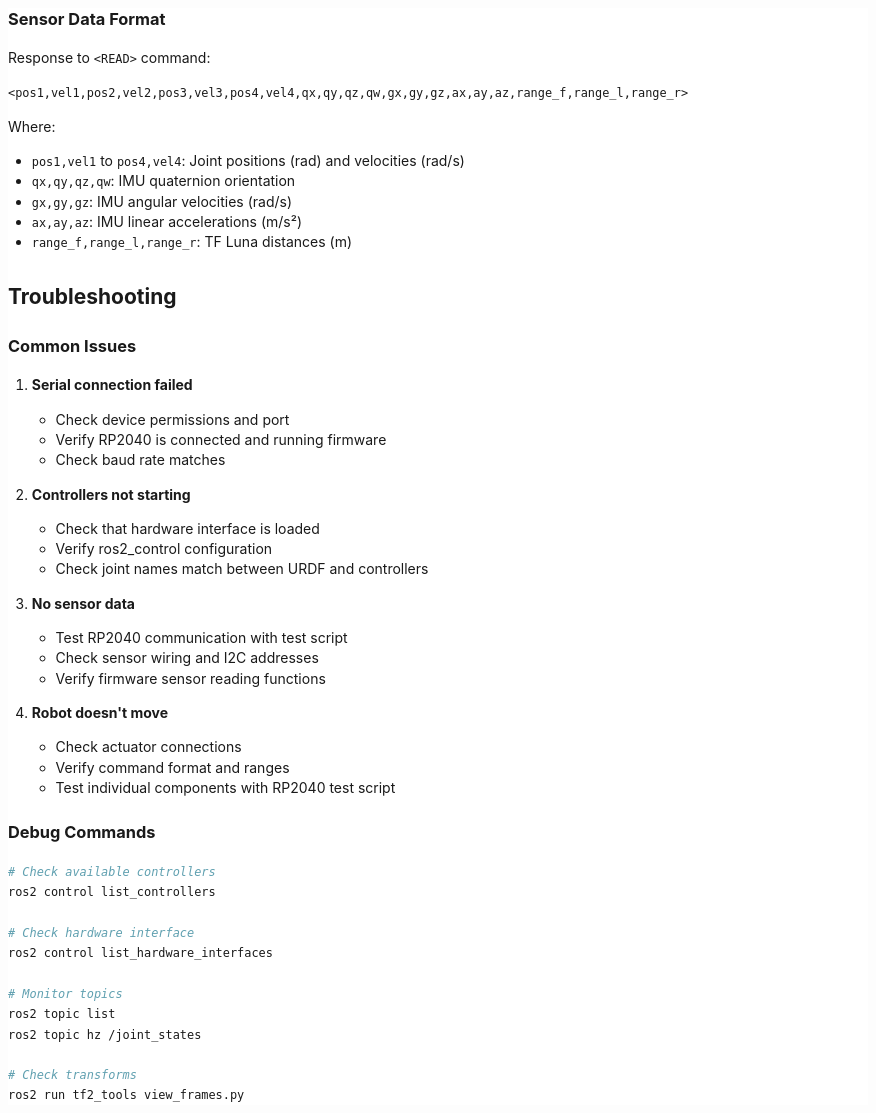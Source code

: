 ### Sensor Data Format
Response to `<READ>` command:
```
<pos1,vel1,pos2,vel2,pos3,vel3,pos4,vel4,qx,qy,qz,qw,gx,gy,gz,ax,ay,az,range_f,range_l,range_r>
```

Where:
- `pos1,vel1` to `pos4,vel4`: Joint positions (rad) and velocities (rad/s)
- `qx,qy,qz,qw`: IMU quaternion orientation
- `gx,gy,gz`: IMU angular velocities (rad/s)
- `ax,ay,az`: IMU linear accelerations (m/s²)
- `range_f,range_l,range_r`: TF Luna distances (m)

## Troubleshooting

### Common Issues

1. **Serial connection failed**
   - Check device permissions and port
   - Verify RP2040 is connected and running firmware
   - Check baud rate matches

2. **Controllers not starting**
   - Check that hardware interface is loaded
   - Verify ros2_control configuration
   - Check joint names match between URDF and controllers

3. **No sensor data**
   - Test RP2040 communication with test script
   - Check sensor wiring and I2C addresses
   - Verify firmware sensor reading functions

4. **Robot doesn't move**
   - Check actuator connections
   - Verify command format and ranges
   - Test individual components with RP2040 test script

### Debug Commands

```bash
# Check available controllers
ros2 control list_controllers

# Check hardware interface
ros2 control list_hardware_interfaces

# Monitor topics
ros2 topic list
ros2 topic hz /joint_states

# Check transforms
ros2 run tf2_tools view_frames.py
```
